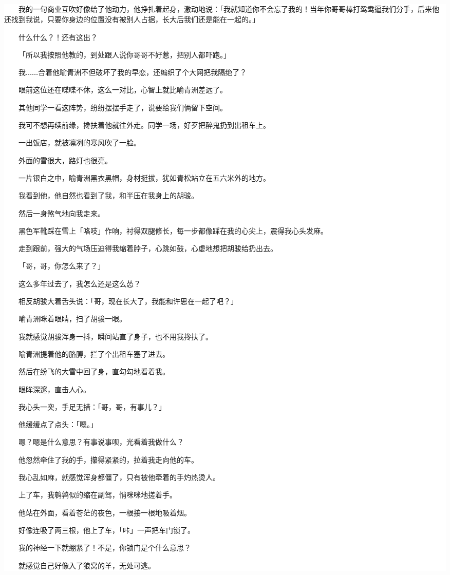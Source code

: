&emsp;&emsp;我的一句商业互吹好像给了他动力，他挣扎着起身，激动地说：「我就知道你不会忘了我的！当年你哥哥棒打鸳鸯逼我们分手，后来他还找到我说，只要你身边的位置没有被别人占据，长大后我们还是能在一起的。」  
  
&emsp;&emsp;什么什么？！还有这出？  
  
&emsp;&emsp;「所以我按照他教的，到处跟人说你哥哥不好惹，把别人都吓跑。」  
  
&emsp;&emsp;我……合着他喻青洲不但破坏了我的早恋，还编织了个大网把我隔绝了？  
  
&emsp;&emsp;眼前这位还在喋喋不休，这么一对比，心智上就比喻青洲差远了。  
  
&emsp;&emsp;其他同学一看这阵势，纷纷摆摆手走了，说要给我们俩留下空间。  
  
&emsp;&emsp;我可不想再续前缘，搀扶着他就往外走。同学一场，好歹把醉鬼扔到出租车上。  
  
&emsp;&emsp;一出饭店，就被凛冽的寒风吹了一脸。  
  
&emsp;&emsp;外面的雪很大，路灯也很亮。  
  
&emsp;&emsp;一片银白之中，喻青洲黑衣黑帽，身材挺拔，犹如青松站立在五六米外的地方。  
  
&emsp;&emsp;我看到他，他自然也看到了我，和半压在我身上的胡骏。  
  
&emsp;&emsp;然后一身煞气地向我走来。  
  
&emsp;&emsp;黑色军靴踩在雪上「咯吱」作响，衬得双腿修长，每一步都像踩在我的心尖上，震得我心头发麻。  
  
&emsp;&emsp;走到跟前，强大的气场压迫得我缩着脖子，心跳如鼓，心虚地想把胡骏给扔出去。  
  
&emsp;&emsp;「哥，哥，你怎么来了？」  
  
&emsp;&emsp;这么多年过去了，我怎么还是这么怂？  
  
&emsp;&emsp;相反胡骏大着舌头说：「哥，现在长大了，我能和许思在一起了吧？」  
  
&emsp;&emsp;喻青洲眯着眼睛，扫了胡骏一眼。  
  
&emsp;&emsp;我就感觉胡骏浑身一抖，瞬间站直了身子，也不用我搀扶了。  
  
&emsp;&emsp;喻青洲提着他的胳膊，拦了个出租车塞了进去。  
  
&emsp;&emsp;然后在纷飞的大雪中回了身，直勾勾地看着我。  
  
&emsp;&emsp;眼眸深邃，直击人心。  
  
&emsp;&emsp;我心头一突，手足无措：「哥，哥，有事儿？」  
  
&emsp;&emsp;他缓缓点了点头：「嗯。」  
  
&emsp;&emsp;嗯？嗯是什么意思？有事说事呗，光看着我做什么？  
  
&emsp;&emsp;他忽然牵住了我的手，攥得紧紧的，拉着我走向他的车。  
  
&emsp;&emsp;我心乱如麻，就感觉浑身都僵了，只有被他牵着的手灼热烫人。  
  
&emsp;&emsp;上了车，我鹌鹑似的缩在副驾，悄咪咪地搓着手。  
  
&emsp;&emsp;他站在外面，看着苍茫的夜色，一根接一根地吸着烟。  
  
&emsp;&emsp;好像连吸了两三根，他上了车，「咔」一声把车门锁了。  
  
&emsp;&emsp;我的神经一下就绷紧了！不是，你锁门是个什么意思？  
  
&emsp;&emsp;就感觉自己好像入了狼窝的羊，无处可逃。  
  